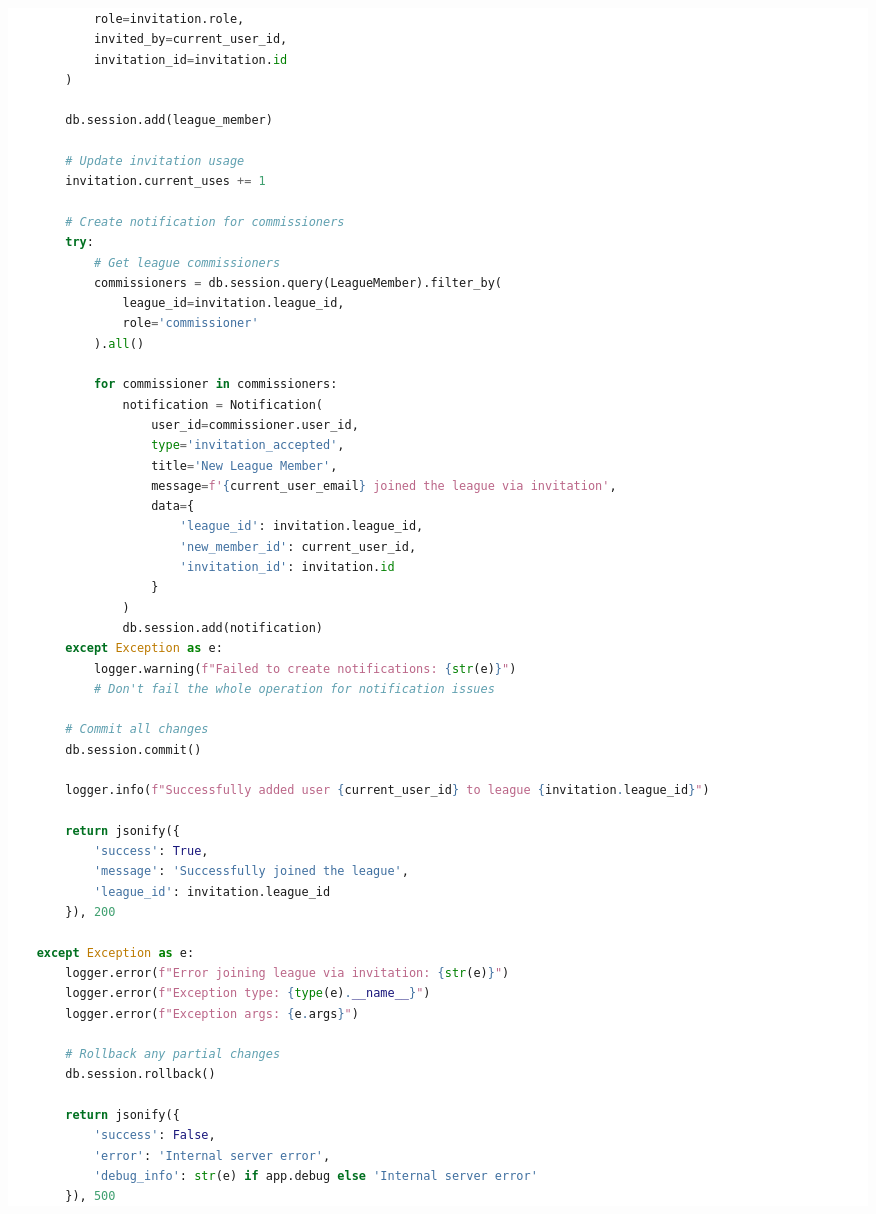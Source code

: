```python
            role=invitation.role,
            invited_by=current_user_id,
            invitation_id=invitation.id
        )
        
        db.session.add(league_member)
        
        # Update invitation usage
        invitation.current_uses += 1
        
        # Create notification for commissioners
        try:
            # Get league commissioners
            commissioners = db.session.query(LeagueMember).filter_by(
                league_id=invitation.league_id,
                role='commissioner'
            ).all()
            
            for commissioner in commissioners:
                notification = Notification(
                    user_id=commissioner.user_id,
                    type='invitation_accepted',
                    title='New League Member',
                    message=f'{current_user_email} joined the league via invitation',
                    data={
                        'league_id': invitation.league_id,
                        'new_member_id': current_user_id,
                        'invitation_id': invitation.id
                    }
                )
                db.session.add(notification)
        except Exception as e:
            logger.warning(f"Failed to create notifications: {str(e)}")
            # Don't fail the whole operation for notification issues
        
        # Commit all changes
        db.session.commit()
        
        logger.info(f"Successfully added user {current_user_id} to league {invitation.league_id}")
        
        return jsonify({
            'success': True,
            'message': 'Successfully joined the league',
            'league_id': invitation.league_id
        }), 200
        
    except Exception as e:
        logger.error(f"Error joining league via invitation: {str(e)}")
        logger.error(f"Exception type: {type(e).__name__}")
        logger.error(f"Exception args: {e.args}")
        
        # Rollback any partial changes
        db.session.rollback()
        
        return jsonify({
            'success': False, 
            'error': 'Internal server error',
            'debug_info': str(e) if app.debug else 'Internal server error'
        }), 500
```
